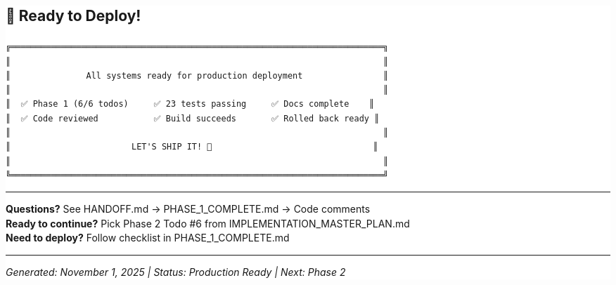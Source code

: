 
## 🚀 Ready to Deploy!

```
╔══════════════════════════════════════════════════════════════════════════╗
║                                                                          ║
║               All systems ready for production deployment                ║
║                                                                          ║
║  ✅ Phase 1 (6/6 todos)     ✅ 23 tests passing     ✅ Docs complete    ║
║  ✅ Code reviewed           ✅ Build succeeds       ✅ Rolled back ready ║
║                                                                          ║
║                        LET'S SHIP IT! 🚀                                ║
║                                                                          ║
╚══════════════════════════════════════════════════════════════════════════╝
```

---

**Questions?** See HANDOFF.md → PHASE_1_COMPLETE.md → Code comments  
**Ready to continue?** Pick Phase 2 Todo #6 from IMPLEMENTATION_MASTER_PLAN.md  
**Need to deploy?** Follow checklist in PHASE_1_COMPLETE.md  

---

*Generated: November 1, 2025 | Status: Production Ready | Next: Phase 2*
